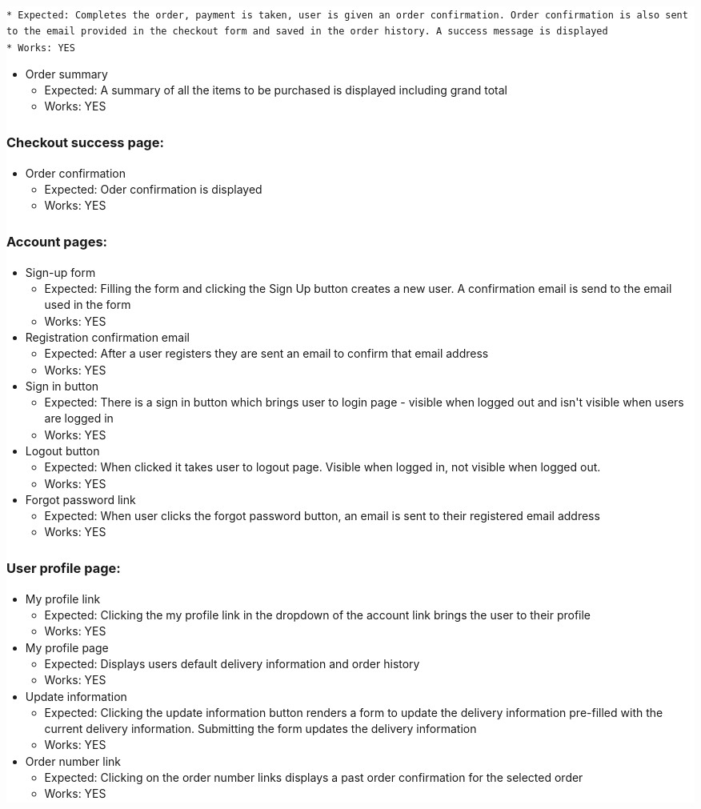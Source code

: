     * Expected: Completes the order, payment is taken, user is given an order confirmation. Order confirmation is also sent to the email provided in the checkout form and saved in the order history. A success message is displayed
    * Works: YES
* Order summary
    * Expected: A summary of all the items to be purchased is displayed including grand total 
    * Works: YES

### Checkout success page:
* Order confirmation
    * Expected: Oder confirmation is displayed
    * Works: YES

### Account pages:
* Sign-up form 
    * Expected: Filling the form and clicking the Sign Up button creates a new user. A confirmation email is send to the email used in the form
    * Works: YES
* Registration confirmation email
    * Expected: After a user registers they are sent an email to confirm that email address
    * Works: YES
* Sign in button
    * Expected: There is a sign in button which brings user to login page - visible when logged out and isn't visible when users are logged in
    * Works: YES
* Logout button
    * Expected: When clicked it takes user to logout page. Visible when logged in, not visible when logged out.
    * Works: YES
* Forgot password link 
    * Expected: When user clicks the forgot password button, an email is sent to their registered email address
    * Works: YES

### User profile page:
* My profile link
    * Expected: Clicking the my profile link in the dropdown of the account link brings the user to their profile
    * Works: YES
* My profile page
    * Expected: Displays users default delivery information and order history
    * Works: YES
* Update information
    * Expected: Clicking the update information button renders a form to update the delivery information pre-filled with the current delivery information. Submitting the form updates the delivery information
    * Works: YES
* Order number link
    * Expected: Clicking on the order number links displays a past order confirmation for the selected order
    * Works: YES

